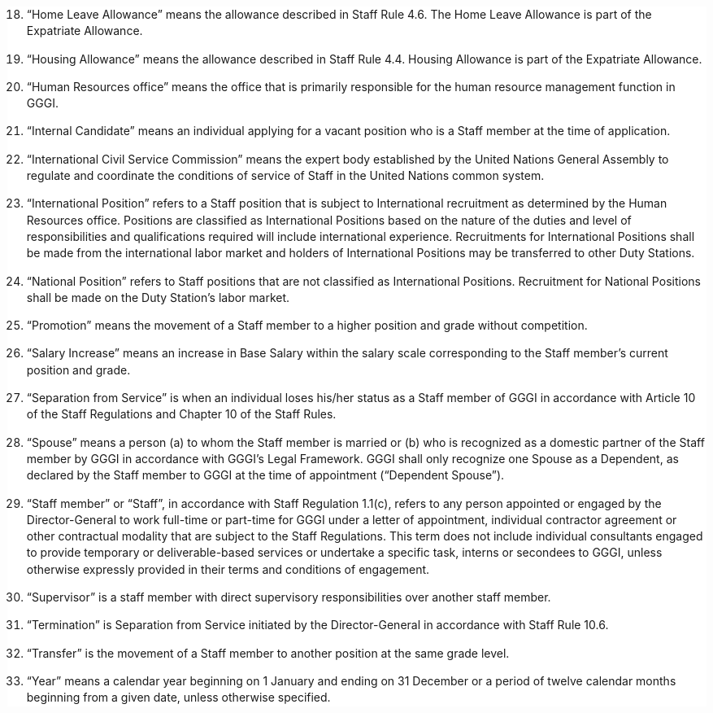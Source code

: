 18. “Home Leave Allowance” means the allowance described in Staff Rule 4.6. The Home Leave Allowance is part of the Expatriate Allowance. 
 
19.  “Housing Allowance” means the allowance described in Staff Rule 4.4. Housing Allowance is part of the Expatriate Allowance.  
 
20. “Human Resources office” means the office that is primarily responsible for the human resource management function in GGGI.  
 
21. “Internal Candidate” means an individual applying for a vacant position who is a Staff member at the time of application. 
 
22. “International Civil Service Commission” means the expert body established by the United Nations General Assembly to regulate and coordinate the conditions of service of Staff in the United Nations common system. 
 
23. “International Position” refers to a Staff position that is subject to International recruitment as determined by the Human Resources office.  Positions are classified as International Positions based on the nature of the duties and level of responsibilities and qualifications required will include international experience. Recruitments for International Positions shall be made from the international labor market and holders of International Positions may be transferred to other Duty Stations.   
 
24. “National Position” refers to Staff positions that are not classified as International Positions. Recruitment for National Positions shall be made on the Duty Station’s labor market. 
 
25. “Promotion” means the movement of a Staff member to a higher position and grade without competition. 
 
26. “Salary Increase” means an increase in Base Salary within the salary scale corresponding to the Staff member’s current position and grade. 
 
27. “Separation from Service” is when an individual loses his/her status as a Staff member of GGGI in accordance with Article 10 of the Staff Regulations and Chapter 10 of the Staff Rules.  
 

 

 
28. “Spouse” means a person (a) to whom the Staff member is married or (b) who is recognized as a domestic partner of the Staff member by GGGI in accordance with GGGI’s Legal Framework. GGGI shall only recognize one Spouse as a Dependent, as declared by the Staff member to GGGI at the time of appointment (“Dependent Spouse”).  
 
29. “Staff member” or “Staff”, in accordance with Staff Regulation 1.1(c), refers to any person appointed or engaged by the Director-General to work full-time or part-time for GGGI under a letter of appointment, individual contractor agreement or other contractual modality that are subject to the Staff Regulations.  This term does not include individual consultants engaged to provide temporary or deliverable-based services or undertake a specific task, interns or secondees to GGGI, unless otherwise expressly provided in their terms and conditions of engagement.   
 
30. “Supervisor” is a staff member with direct supervisory responsibilities over another staff member. 
 
31. “Termination” is Separation from Service initiated by the Director-General in accordance with Staff Rule 10.6. 
 
32. “Transfer” is the movement of a Staff member to another position at the same grade level. 
 
33. “Year” means a calendar year beginning on 1 January and ending on 31 December or a period of twelve calendar months beginning from a given date, unless otherwise specified. 
 
